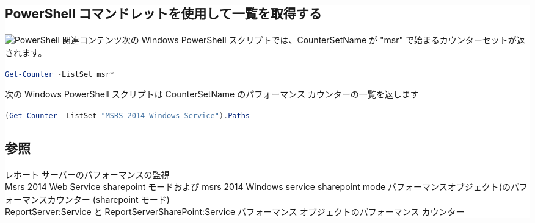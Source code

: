   
##  <a name="bkmk_powershell"></a> PowerShell コマンドレットを使用して一覧を取得する  
 ![PowerShell 関連コンテンツ](../media/rs-powershellicon.jpg "PowerShell 関連コンテンツ")次の Windows PowerShell スクリプトでは、CounterSetName が "msr" で始まるカウンターセットが返されます。  
  
```powershell
Get-Counter -ListSet msr*  
```  
  
 次の Windows PowerShell スクリプトは CounterSetName のパフォーマンス カウンターの一覧を返します  
  
```powershell
(Get-Counter -ListSet "MSRS 2014 Windows Service").Paths  
```  
  
## <a name="see-also"></a>参照  
 [レポート サーバーのパフォーマンスの監視](monitoring-report-server-performance.md)   
 [Msrs 2014 Web Service sharepoint モードおよび msrs 2014 Windows service sharepoint mode パフォーマンスオブジェクト&#40;のパフォーマンスカウンター (sharepoint モード&#41; ](../report-server/performance-counters-msrs-2011-web-service-performance-objects.md)   
 [ReportServer:Service と ReportServerSharePoint:Service パフォーマンス オブジェクトのパフォーマンス カウンター](performance-counters-reportserver-service-performance-objects.md)  
